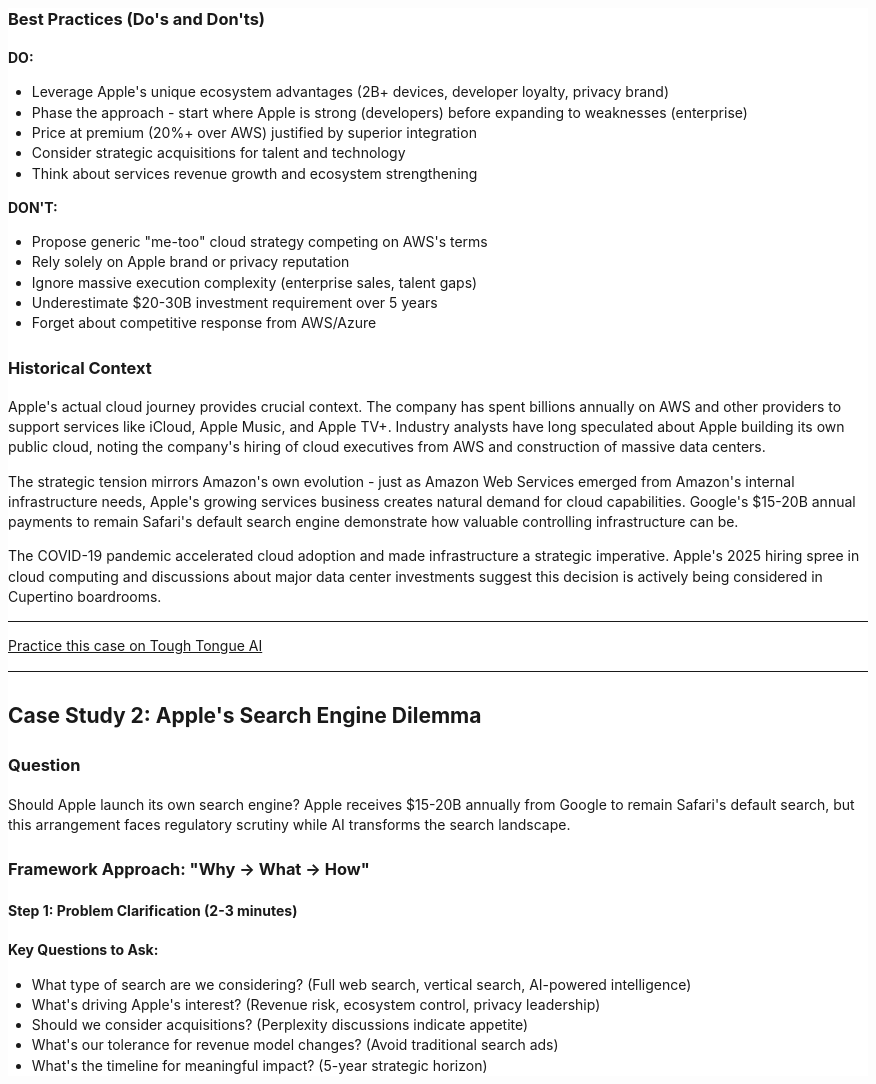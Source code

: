 ### Best Practices (Do's and Don'ts)

**DO:**
- Leverage Apple's unique ecosystem advantages (2B+ devices, developer loyalty, privacy brand)
- Phase the approach - start where Apple is strong (developers) before expanding to weaknesses (enterprise)
- Price at premium (20%+ over AWS) justified by superior integration
- Consider strategic acquisitions for talent and technology
- Think about services revenue growth and ecosystem strengthening

**DON'T:**
- Propose generic "me-too" cloud strategy competing on AWS's terms
- Rely solely on Apple brand or privacy reputation
- Ignore massive execution complexity (enterprise sales, talent gaps)
- Underestimate $20-30B investment requirement over 5 years
- Forget about competitive response from AWS/Azure

### Historical Context
Apple's actual cloud journey provides crucial context. The company has spent billions annually on AWS and other providers to support services like iCloud, Apple Music, and Apple TV+. Industry analysts have long speculated about Apple building its own public cloud, noting the company's hiring of cloud executives from AWS and construction of massive data centers.

The strategic tension mirrors Amazon's own evolution - just as Amazon Web Services emerged from Amazon's internal infrastructure needs, Apple's growing services business creates natural demand for cloud capabilities. Google's $15-20B annual payments to remain Safari's default search engine demonstrate how valuable controlling infrastructure can be.

The COVID-19 pandemic accelerated cloud adoption and made infrastructure a strategic imperative. Apple's 2025 hiring spree in cloud computing and discussions about major data center investments suggest this decision is actively being considered in Cupertino boardrooms.

---

[Practice this case on Tough Tongue AI](https://app.toughtongueai.com/run/pm-interview-strategy-apple-cloud-infrastructure-6854064a4a476c7f974541c1/)

---

## Case Study 2: Apple's Search Engine Dilemma

### Question
Should Apple launch its own search engine? Apple receives $15-20B annually from Google to remain Safari's default search, but this arrangement faces regulatory scrutiny while AI transforms the search landscape.

### Framework Approach: "Why → What → How"

#### Step 1: Problem Clarification (2-3 minutes)
**Key Questions to Ask:**
- What type of search are we considering? (Full web search, vertical search, AI-powered intelligence)
- What's driving Apple's interest? (Revenue risk, ecosystem control, privacy leadership)
- Should we consider acquisitions? (Perplexity discussions indicate appetite)
- What's our tolerance for revenue model changes? (Avoid traditional search ads)
- What's the timeline for meaningful impact? (5-year strategic horizon)
